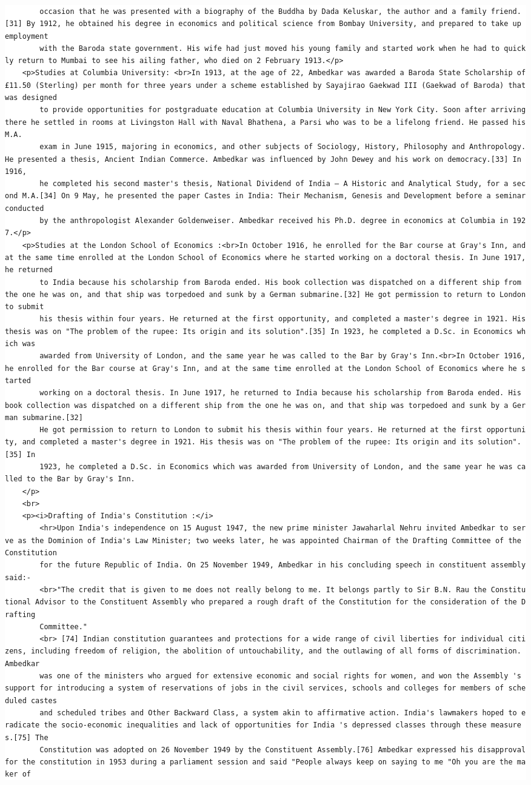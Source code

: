             occasion that he was presented with a biography of the Buddha by Dada Keluskar, the author and a family friend.[31] By 1912, he obtained his degree in economics and political science from Bombay University, and prepared to take up employment
            with the Baroda state government. His wife had just moved his young family and started work when he had to quickly return to Mumbai to see his ailing father, who died on 2 February 1913.</p>
        <p>Studies at Columbia University: <br>In 1913, at the age of 22, Ambedkar was awarded a Baroda State Scholarship of £11.50 (Sterling) per month for three years under a scheme established by Sayajirao Gaekwad III (Gaekwad of Baroda) that was designed
            to provide opportunities for postgraduate education at Columbia University in New York City. Soon after arriving there he settled in rooms at Livingston Hall with Naval Bhathena, a Parsi who was to be a lifelong friend. He passed his M.A.
            exam in June 1915, majoring in economics, and other subjects of Sociology, History, Philosophy and Anthropology. He presented a thesis, Ancient Indian Commerce. Ambedkar was influenced by John Dewey and his work on democracy.[33] In 1916,
            he completed his second master's thesis, National Dividend of India – A Historic and Analytical Study, for a second M.A.[34] On 9 May, he presented the paper Castes in India: Their Mechanism, Genesis and Development before a seminar conducted
            by the anthropologist Alexander Goldenweiser. Ambedkar received his Ph.D. degree in economics at Columbia in 1927.</p>
        <p>Studies at the London School of Economics :<br>In October 1916, he enrolled for the Bar course at Gray's Inn, and at the same time enrolled at the London School of Economics where he started working on a doctoral thesis. In June 1917, he returned
            to India because his scholarship from Baroda ended. His book collection was dispatched on a different ship from the one he was on, and that ship was torpedoed and sunk by a German submarine.[32] He got permission to return to London to submit
            his thesis within four years. He returned at the first opportunity, and completed a master's degree in 1921. His thesis was on "The problem of the rupee: Its origin and its solution".[35] In 1923, he completed a D.Sc. in Economics which was
            awarded from University of London, and the same year he was called to the Bar by Gray's Inn.<br>In October 1916, he enrolled for the Bar course at Gray's Inn, and at the same time enrolled at the London School of Economics where he started
            working on a doctoral thesis. In June 1917, he returned to India because his scholarship from Baroda ended. His book collection was dispatched on a different ship from the one he was on, and that ship was torpedoed and sunk by a German submarine.[32]
            He got permission to return to London to submit his thesis within four years. He returned at the first opportunity, and completed a master's degree in 1921. His thesis was on "The problem of the rupee: Its origin and its solution".[35] In
            1923, he completed a D.Sc. in Economics which was awarded from University of London, and the same year he was called to the Bar by Gray's Inn.
        </p>
        <br>
        <p><i>Drafting of India's Constitution :</i>
            <hr>Upon India's independence on 15 August 1947, the new prime minister Jawaharlal Nehru invited Ambedkar to serve as the Dominion of India's Law Minister; two weeks later, he was appointed Chairman of the Drafting Committee of the Constitution
            for the future Republic of India. On 25 November 1949, Ambedkar in his concluding speech in constituent assembly said:-
            <br>"The credit that is given to me does not really belong to me. It belongs partly to Sir B.N. Rau the Constitutional Advisor to the Constituent Assembly who prepared a rough draft of the Constitution for the consideration of the Drafting
            Committee."
            <br> [74] Indian constitution guarantees and protections for a wide range of civil liberties for individual citizens, including freedom of religion, the abolition of untouchability, and the outlawing of all forms of discrimination. Ambedkar
            was one of the ministers who argued for extensive economic and social rights for women, and won the Assembly 's support for introducing a system of reservations of jobs in the civil services, schools and colleges for members of scheduled castes
            and scheduled tribes and Other Backward Class, a system akin to affirmative action. India's lawmakers hoped to eradicate the socio-economic inequalities and lack of opportunities for India 's depressed classes through these measures.[75] The
            Constitution was adopted on 26 November 1949 by the Constituent Assembly.[76] Ambedkar expressed his disapproval for the constitution in 1953 during a parliament session and said "People always keep on saying to me "Oh you are the maker of